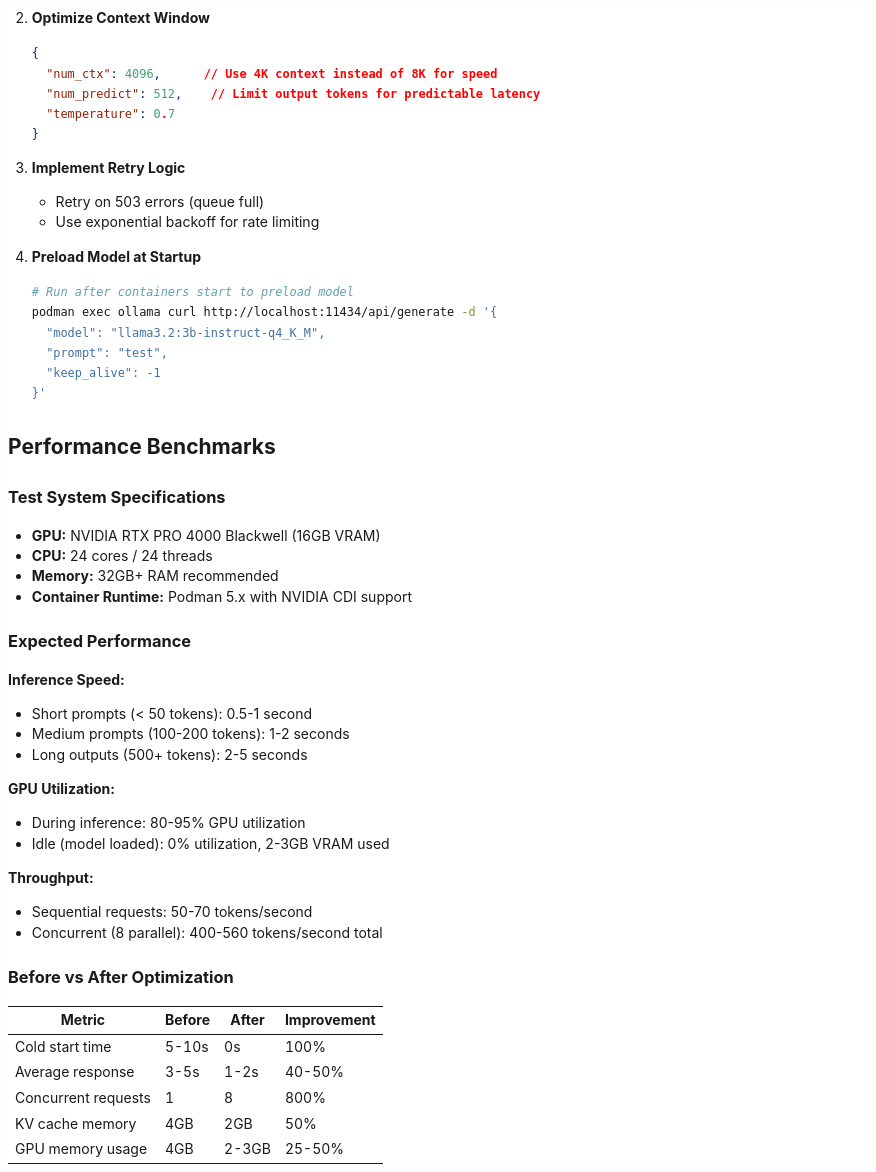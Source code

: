 2. **Optimize Context Window**
   ```json
   {
     "num_ctx": 4096,      // Use 4K context instead of 8K for speed
     "num_predict": 512,    // Limit output tokens for predictable latency
     "temperature": 0.7
   }
   ```

3. **Implement Retry Logic**
   - Retry on 503 errors (queue full)
   - Use exponential backoff for rate limiting

4. **Preload Model at Startup**
   ```bash
   # Run after containers start to preload model
   podman exec ollama curl http://localhost:11434/api/generate -d '{
     "model": "llama3.2:3b-instruct-q4_K_M",
     "prompt": "test",
     "keep_alive": -1
   }'
   ```

## Performance Benchmarks

### Test System Specifications

- **GPU:** NVIDIA RTX PRO 4000 Blackwell (16GB VRAM)
- **CPU:** 24 cores / 24 threads
- **Memory:** 32GB+ RAM recommended
- **Container Runtime:** Podman 5.x with NVIDIA CDI support

### Expected Performance

**Inference Speed:**
- Short prompts (< 50 tokens): 0.5-1 second
- Medium prompts (100-200 tokens): 1-2 seconds
- Long outputs (500+ tokens): 2-5 seconds

**GPU Utilization:**
- During inference: 80-95% GPU utilization
- Idle (model loaded): 0% utilization, 2-3GB VRAM used

**Throughput:**
- Sequential requests: 50-70 tokens/second
- Concurrent (8 parallel): 400-560 tokens/second total

### Before vs After Optimization

| Metric | Before | After | Improvement |
|--------|--------|-------|-------------|
| Cold start time | 5-10s | 0s | 100% |
| Average response | 3-5s | 1-2s | 40-50% |
| Concurrent requests | 1 | 8 | 800% |
| KV cache memory | 4GB | 2GB | 50% |
| GPU memory usage | 4GB | 2-3GB | 25-50% |
